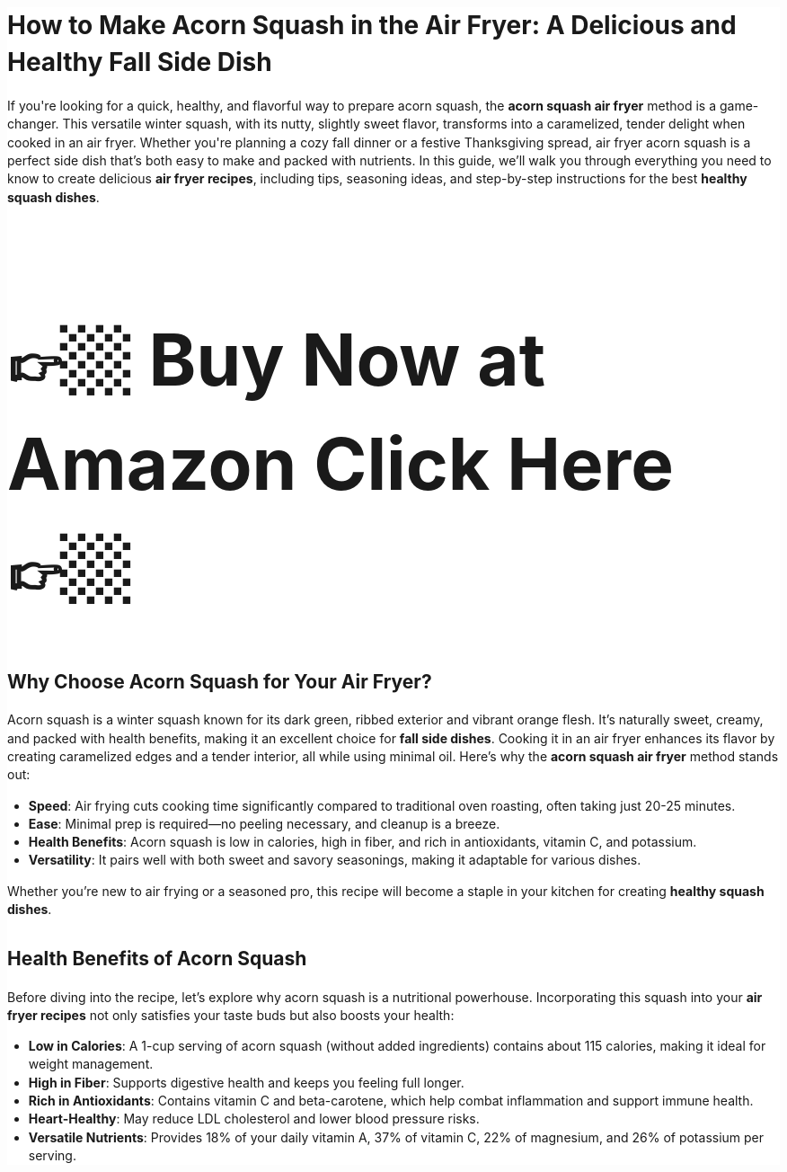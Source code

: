 # How to Make Acorn Squash in the Air Fryer: A Delicious and Healthy Fall Side Dish

If you're looking for a quick, healthy, and flavorful way to prepare acorn squash, the **acorn squash air fryer** method is a game-changer. This versatile winter squash, with its nutty, slightly sweet flavor, transforms into a caramelized, tender delight when cooked in an air fryer. Whether you're planning a cozy fall dinner or a festive Thanksgiving spread, air fryer acorn squash is a perfect side dish that’s both easy to make and packed with nutrients. In this guide, we’ll walk you through everything you need to know to create delicious **air fryer recipes**, including tips, seasoning ideas, and step-by-step instructions for the best **healthy squash dishes**.

<h1 style="font-size: 80px;">
  <a href="https://amzn.to/4dDhrku" style="text-decoration: none; color: inherit;">
👉🏼 Buy Now at Amazon Click Here 👉🏼
  </a>
</h1>

## Why Choose Acorn Squash for Your Air Fryer?

Acorn squash is a winter squash known for its dark green, ribbed exterior and vibrant orange flesh. It’s naturally sweet, creamy, and packed with health benefits, making it an excellent choice for **fall side dishes**. Cooking it in an air fryer enhances its flavor by creating caramelized edges and a tender interior, all while using minimal oil. Here’s why the **acorn squash air fryer** method stands out:

- **Speed**: Air frying cuts cooking time significantly compared to traditional oven roasting, often taking just 20-25 minutes.
- **Ease**: Minimal prep is required—no peeling necessary, and cleanup is a breeze.
- **Health Benefits**: Acorn squash is low in calories, high in fiber, and rich in antioxidants, vitamin C, and potassium.[](https://www.foodtasticmom.com/air-fryer-acorn-squash/)[](https://www.spendwithpennies.com/air-fryer-acorn-squash/)
- **Versatility**: It pairs well with both sweet and savory seasonings, making it adaptable for various dishes.

Whether you’re new to air frying or a seasoned pro, this recipe will become a staple in your kitchen for creating **healthy squash dishes**.

## Health Benefits of Acorn Squash

Before diving into the recipe, let’s explore why acorn squash is a nutritional powerhouse. Incorporating this squash into your **air fryer recipes** not only satisfies your taste buds but also boosts your health:

- **Low in Calories**: A 1-cup serving of acorn squash (without added ingredients) contains about 115 calories, making it ideal for weight management.[](https://domesticsuperhero.com/air-fryer-acorn-squash/)
- **High in Fiber**: Supports digestive health and keeps you feeling full longer.
- **Rich in Antioxidants**: Contains vitamin C and beta-carotene, which help combat inflammation and support immune health.
- **Heart-Healthy**: May reduce LDL cholesterol and lower blood pressure risks.[](https://www.foodtasticmom.com/air-fryer-acorn-squash/)
- **Versatile Nutrients**: Provides 18% of your daily vitamin A, 37% of vitamin C, 22% of magnesium, and 26% of potassium per serving.[](https://domesticsuperhero.com/air-fryer-acorn-squash/)
